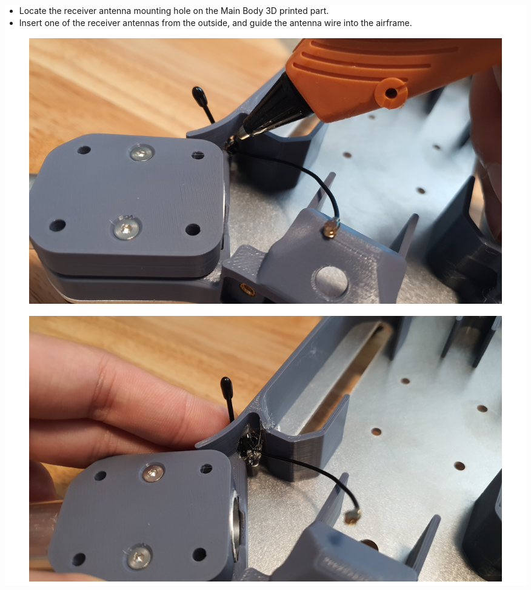 </div>

* Locate the receiver antenna mounting hole on the Main Body 3D printed part.
* Insert one of the receiver antennas from the outside, and guide the antenna wire into the airframe.

<div>

<figure><img src="../../.gitbook/assets/20241002_011451[1].jpg" alt=""><figcaption></figcaption></figure>

 

<figure><img src="../../.gitbook/assets/20241002_011514[1].jpg" alt=""><figcaption></figcaption></figure>
